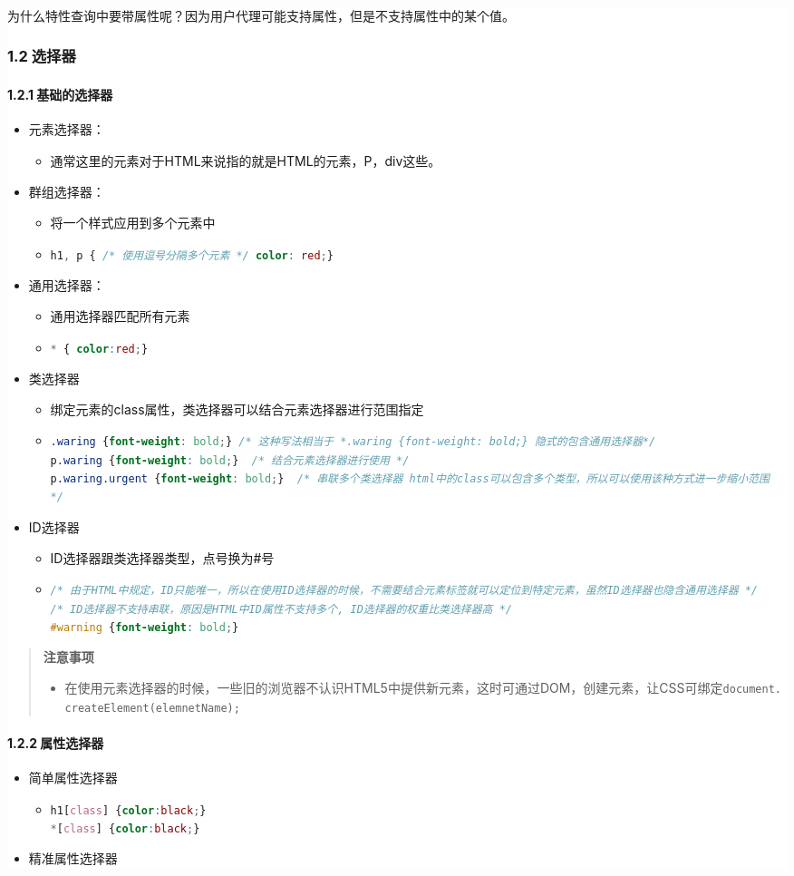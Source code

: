 ​		为什么特性查询中要带属性呢？因为用户代理可能支持属性，但是不支持属性中的某个值。

### 1.2 选择器

#### 1.2.1 基础的选择器

- 元素选择器：

  - 通常这里的元素对于HTML来说指的就是HTML的元素，P，div这些。

- 群组选择器：

  - 将一个样式应用到多个元素中

  - ```css
    h1, p { /* 使用逗号分隔多个元素 */ color: red;}
    ```
  
- 通用选择器：

  - 通用选择器匹配所有元素

  - ```css
    * { color:red;}
    ```
  
- 类选择器

  - 绑定元素的class属性，类选择器可以结合元素选择器进行范围指定

  - ```css
    .waring {font-weight: bold;} /* 这种写法相当于 *.waring {font-weight: bold;} 隐式的包含通用选择器*/
    p.waring {font-weight: bold;}  /* 结合元素选择器进行使用 */
    p.waring.urgent {font-weight: bold;}  /* 串联多个类选择器 html中的class可以包含多个类型，所以可以使用该种方式进一步缩小范围 */
    ```

- ID选择器

  - ID选择器跟类选择器类型，点号换为#号

  - ```css
    /* 由于HTML中规定，ID只能唯一，所以在使用ID选择器的时候，不需要结合元素标签就可以定位到特定元素，虽然ID选择器也隐含通用选择器 */
    /* ID选择器不支持串联，原因是HTML中ID属性不支持多个, ID选择器的权重比类选择器高 */
    #warning {font-weight: bold;}
    ```
> **注意事项**
>
> - 在使用元素选择器的时候，一些旧的浏览器不认识HTML5中提供新元素，这时可通过DOM，创建元素，让CSS可绑定`document.createElement(elemnetName);`

#### 1.2.2 属性选择器

- 简单属性选择器

  - ```css
    h1[class] {color:black;}
    *[class] {color:black;}
    ```

- 精准属性选择器
